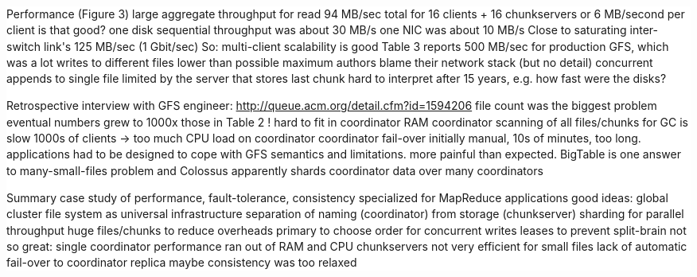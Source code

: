 Performance (Figure 3)
  large aggregate throughput for read
    94 MB/sec total for 16 clients + 16 chunkservers
      or 6 MB/second per client
      is that good?
      one disk sequential throughput was about 30 MB/s
      one NIC was about 10 MB/s
    Close to saturating inter-switch link's 125 MB/sec (1 Gbit/sec)
    So: multi-client scalability is good
    Table 3 reports 500 MB/sec for production GFS, which was a lot
  writes to different files lower than possible maximum
    authors blame their network stack (but no detail)
  concurrent appends to single file
    limited by the server that stores last chunk
  hard to interpret after 15 years, e.g. how fast were the disks?

Retrospective interview with GFS engineer:
  http://queue.acm.org/detail.cfm?id=1594206
  file count was the biggest problem
    eventual numbers grew to 1000x those in Table 2 !
    hard to fit in coordinator RAM
    coordinator scanning of all files/chunks for GC is slow
  1000s of clients -> too much CPU load on coordinator
  coordinator fail-over initially manual, 10s of minutes, too long.
  applications had to be designed to cope with GFS semantics
    and limitations.
    more painful than expected.
  BigTable is one answer to many-small-files problem
  and Colossus apparently shards coordinator data over many coordinators

Summary
  case study of performance, fault-tolerance, consistency
    specialized for MapReduce applications
  good ideas:
    global cluster file system as universal infrastructure
    separation of naming (coordinator) from storage (chunkserver)
    sharding for parallel throughput
    huge files/chunks to reduce overheads
    primary to choose order for concurrent writes
    leases to prevent split-brain
  not so great:
    single coordinator performance
      ran out of RAM and CPU
    chunkservers not very efficient for small files
    lack of automatic fail-over to coordinator replica
    maybe consistency was too relaxed








